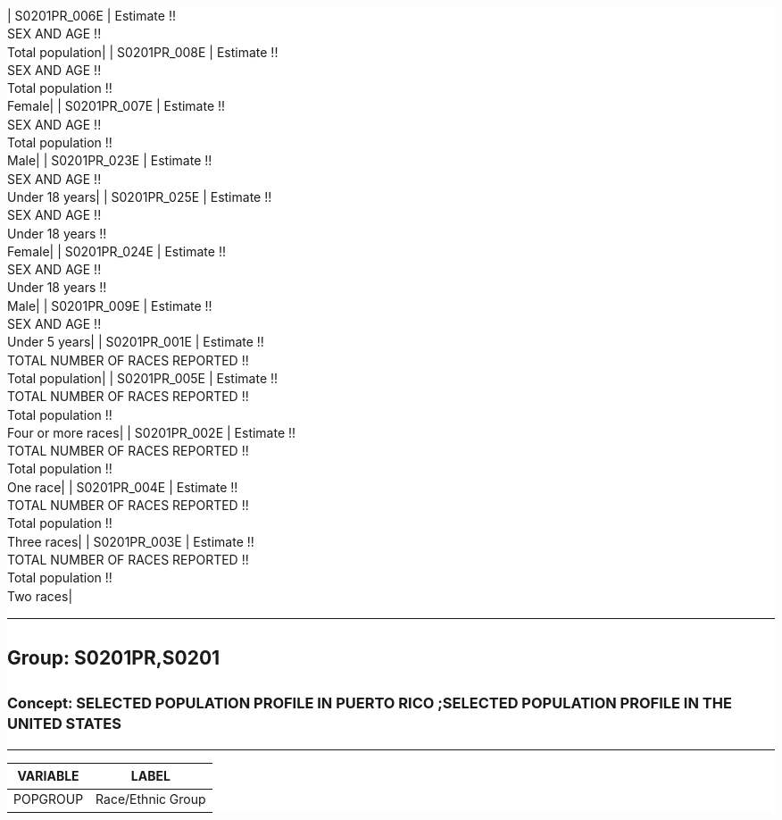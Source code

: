 | S0201PR_006E | Estimate !!<br>SEX AND AGE !!<br>Total population|
| S0201PR_008E | Estimate !!<br>SEX AND AGE !!<br>Total population !!<br>Female|
| S0201PR_007E | Estimate !!<br>SEX AND AGE !!<br>Total population !!<br>Male|
| S0201PR_023E | Estimate !!<br>SEX AND AGE !!<br>Under 18 years|
| S0201PR_025E | Estimate !!<br>SEX AND AGE !!<br>Under 18 years !!<br>Female|
| S0201PR_024E | Estimate !!<br>SEX AND AGE !!<br>Under 18 years !!<br>Male|
| S0201PR_009E | Estimate !!<br>SEX AND AGE !!<br>Under 5 years|
| S0201PR_001E | Estimate !!<br>TOTAL NUMBER OF RACES REPORTED !!<br>Total population|
| S0201PR_005E | Estimate !!<br>TOTAL NUMBER OF RACES REPORTED !!<br>Total population !!<br>Four or more races|
| S0201PR_002E | Estimate !!<br>TOTAL NUMBER OF RACES REPORTED !!<br>Total population !!<br>One race|
| S0201PR_004E | Estimate !!<br>TOTAL NUMBER OF RACES REPORTED !!<br>Total population !!<br>Three races|
| S0201PR_003E | Estimate !!<br>TOTAL NUMBER OF RACES REPORTED !!<br>Total population !!<br>Two races|
___

## Group: S0201PR,S0201

### Concept: SELECTED POPULATION PROFILE IN PUERTO RICO ;SELECTED POPULATION PROFILE IN THE UNITED STATES

___

| VARIABLE | LABEL |
| ----- | ----- |
| POPGROUP | Race/Ethnic Group|

